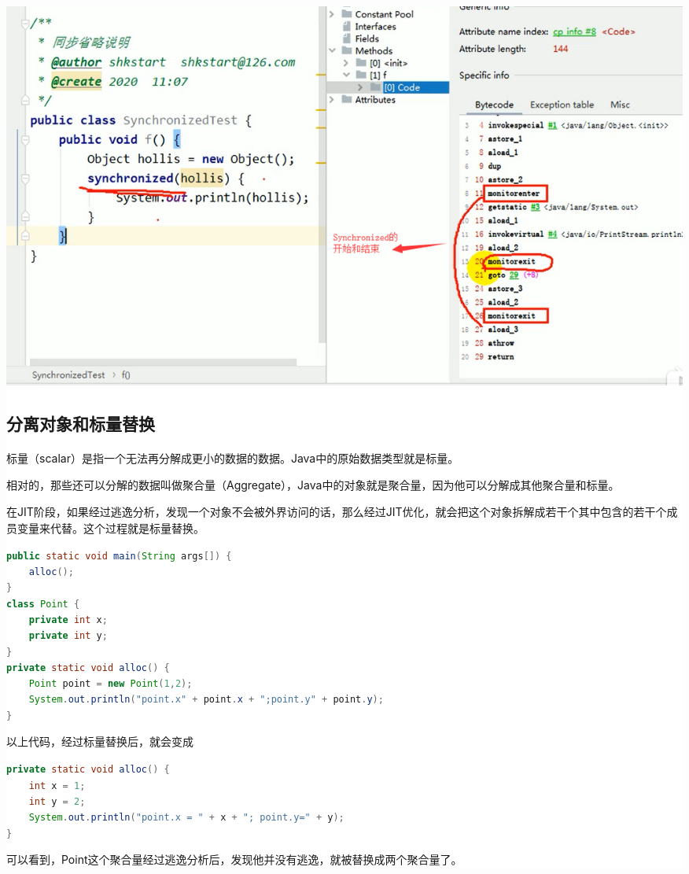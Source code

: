 ![](../images/2020/08/20200825222155.png)



##  分离对象和标量替换
标量（scalar）是指一个无法再分解成更小的数据的数据。Java中的原始数据类型就是标量。

相对的，那些还可以分解的数据叫做聚合量（Aggregate），Java中的对象就是聚合量，因为他可以分解成其他聚合量和标量。

在JIT阶段，如果经过逃逸分析，发现一个对象不会被外界访问的话，那么经过JIT优化，就会把这个对象拆解成若干个其中包含的若干个成员变量来代替。这个过程就是标量替换。
```JAVA
public static void main(String args[]) {
    alloc();
}
class Point {
    private int x;
    private int y;
}
private static void alloc() {
    Point point = new Point(1,2);
    System.out.println("point.x" + point.x + ";point.y" + point.y);
}
```
以上代码，经过标量替换后，就会变成
```JAVA
private static void alloc() {
    int x = 1;
    int y = 2;
    System.out.println("point.x = " + x + "; point.y=" + y);
}
```
可以看到，Point这个聚合量经过逃逸分析后，发现他并没有逃逸，就被替换成两个聚合量了。
